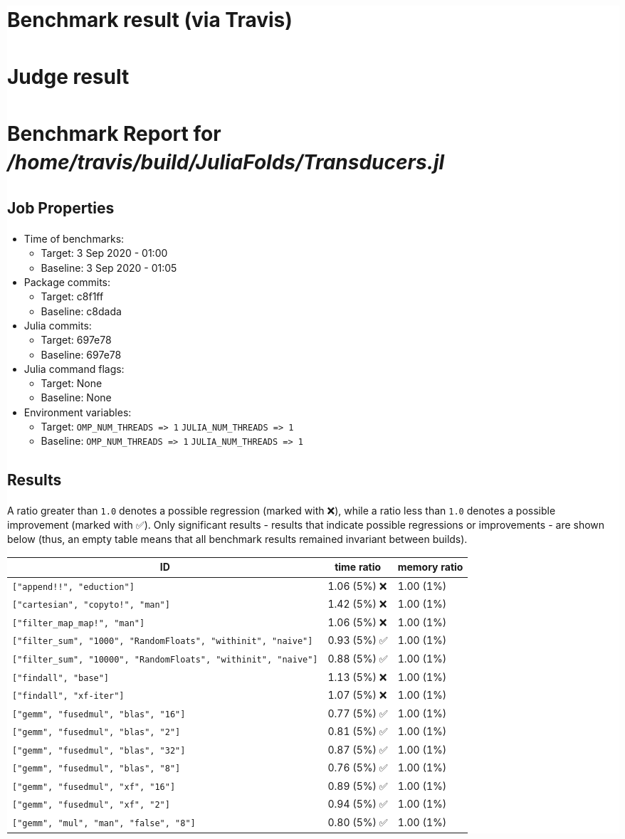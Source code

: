 # Benchmark result (via Travis)


# Judge result
# Benchmark Report for */home/travis/build/JuliaFolds/Transducers.jl*

## Job Properties
* Time of benchmarks:
    - Target: 3 Sep 2020 - 01:00
    - Baseline: 3 Sep 2020 - 01:05
* Package commits:
    - Target: c8f1ff
    - Baseline: c8dada
* Julia commits:
    - Target: 697e78
    - Baseline: 697e78
* Julia command flags:
    - Target: None
    - Baseline: None
* Environment variables:
    - Target: `OMP_NUM_THREADS => 1` `JULIA_NUM_THREADS => 1`
    - Baseline: `OMP_NUM_THREADS => 1` `JULIA_NUM_THREADS => 1`

## Results
A ratio greater than `1.0` denotes a possible regression (marked with :x:), while a ratio less
than `1.0` denotes a possible improvement (marked with :white_check_mark:). Only significant results - results
that indicate possible regressions or improvements - are shown below (thus, an empty table means that all
benchmark results remained invariant between builds).

| ID                                                             | time ratio                   | memory ratio  |
|----------------------------------------------------------------|------------------------------|---------------|
| `["append!!", "eduction"]`                                     |                1.06 (5%) :x: |    1.00 (1%)  |
| `["cartesian", "copyto!", "man"]`                              |                1.42 (5%) :x: |    1.00 (1%)  |
| `["filter_map_map!", "man"]`                                   |                1.06 (5%) :x: |    1.00 (1%)  |
| `["filter_sum", "1000", "RandomFloats", "withinit", "naive"]`  | 0.93 (5%) :white_check_mark: |    1.00 (1%)  |
| `["filter_sum", "10000", "RandomFloats", "withinit", "naive"]` | 0.88 (5%) :white_check_mark: |    1.00 (1%)  |
| `["findall", "base"]`                                          |                1.13 (5%) :x: |    1.00 (1%)  |
| `["findall", "xf-iter"]`                                       |                1.07 (5%) :x: |    1.00 (1%)  |
| `["gemm", "fusedmul", "blas", "16"]`                           | 0.77 (5%) :white_check_mark: |    1.00 (1%)  |
| `["gemm", "fusedmul", "blas", "2"]`                            | 0.81 (5%) :white_check_mark: |    1.00 (1%)  |
| `["gemm", "fusedmul", "blas", "32"]`                           | 0.87 (5%) :white_check_mark: |    1.00 (1%)  |
| `["gemm", "fusedmul", "blas", "8"]`                            | 0.76 (5%) :white_check_mark: |    1.00 (1%)  |
| `["gemm", "fusedmul", "xf", "16"]`                             | 0.89 (5%) :white_check_mark: |    1.00 (1%)  |
| `["gemm", "fusedmul", "xf", "2"]`                              | 0.94 (5%) :white_check_mark: |    1.00 (1%)  |
| `["gemm", "mul", "man", "false", "8"]`                         | 0.80 (5%) :white_check_mark: |    1.00 (1%)  |